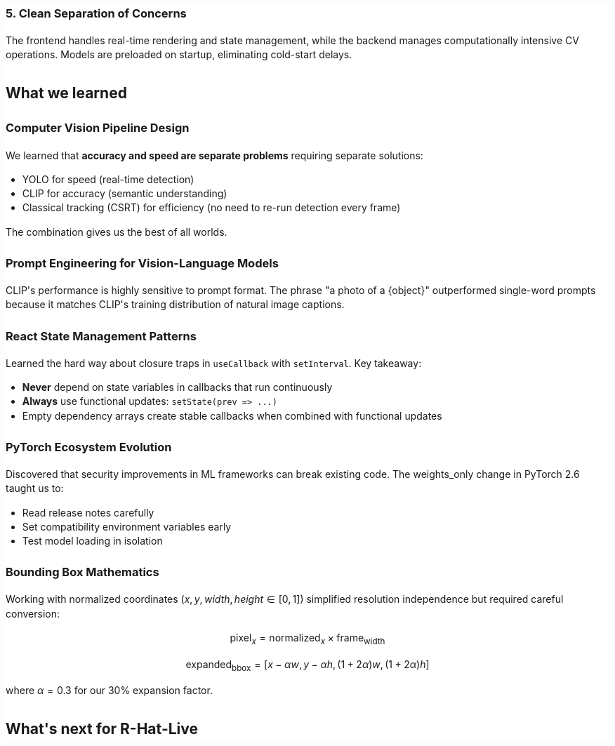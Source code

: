 ### 5. Clean Separation of Concerns
The frontend handles real-time rendering and state management, while the backend manages computationally intensive CV operations. Models are preloaded on startup, eliminating cold-start delays.

## What we learned

### Computer Vision Pipeline Design

We learned that **accuracy and speed are separate problems** requiring separate solutions:
- YOLO for speed (real-time detection)
- CLIP for accuracy (semantic understanding)
- Classical tracking (CSRT) for efficiency (no need to re-run detection every frame)

The combination gives us the best of all worlds.

### Prompt Engineering for Vision-Language Models

CLIP's performance is highly sensitive to prompt format. The phrase "a photo of a {object}" outperformed single-word prompts because it matches CLIP's training distribution of natural image captions.

### React State Management Patterns

Learned the hard way about closure traps in `useCallback` with `setInterval`. Key takeaway:
- **Never** depend on state variables in callbacks that run continuously
- **Always** use functional updates: `setState(prev => ...)`
- Empty dependency arrays create stable callbacks when combined with functional updates

### PyTorch Ecosystem Evolution

Discovered that security improvements in ML frameworks can break existing code. The weights_only change in PyTorch 2.6 taught us to:
- Read release notes carefully
- Set compatibility environment variables early
- Test model loading in isolation

### Bounding Box Mathematics

Working with normalized coordinates ($x, y, width, height \in [0, 1]$) simplified resolution independence but required careful conversion:

$$
\text{pixel}_x = \text{normalized}_x \times \text{frame}_{\text{width}}
$$

$$
\text{expanded}_{\text{bbox}} = [x - \alpha w, y - \alpha h, (1 + 2\alpha)w, (1 + 2\alpha)h]
$$

where $\alpha = 0.3$ for our 30% expansion factor.

## What's next for R-Hat-Live
